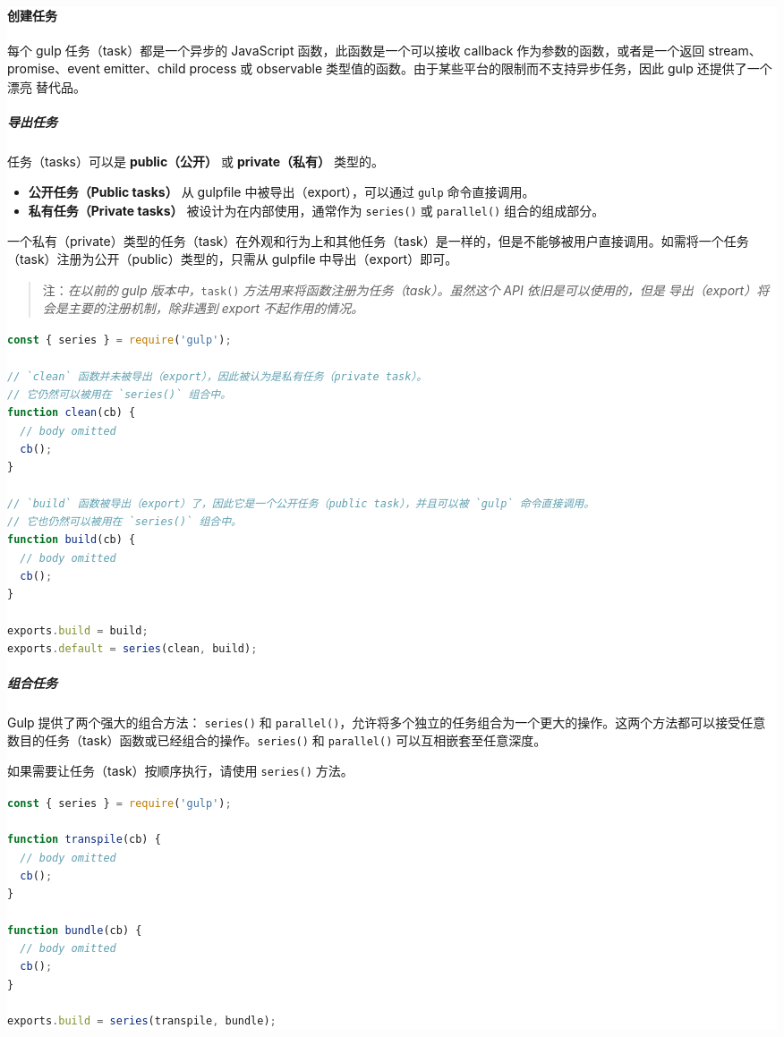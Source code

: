 
#### **创建任务**

每个 gulp 任务（task）都是一个异步的 JavaScript 函数，此函数是一个可以接收 callback 作为参数的函数，或者是一个返回 stream、promise、event emitter、child process 或 observable 类型值的函数。由于某些平台的限制而不支持异步任务，因此 gulp 还提供了一个漂亮 替代品。

##### **导出任务**

任务（tasks）可以是 **public（公开）** 或 **private（私有）** 类型的。

- **公开任务（Public tasks）** 从 gulpfile 中被导出（export），可以通过 `gulp` 命令直接调用。
- **私有任务（Private tasks）** 被设计为在内部使用，通常作为 `series()` 或 `parallel()` 组合的组成部分。

一个私有（private）类型的任务（task）在外观和行为上和其他任务（task）是一样的，但是不能够被用户直接调用。如需将一个任务（task）注册为公开（public）类型的，只需从 gulpfile 中导出（export）即可。

> 注：*在以前的 gulp 版本中，*`task()` *方法用来将函数注册为任务（task）。虽然这个 API 依旧是可以使用的，但是 导出（export）将会是主要的注册机制，除非遇到 export 不起作用的情况。*

```js
const { series } = require('gulp');

// `clean` 函数并未被导出（export），因此被认为是私有任务（private task）。
// 它仍然可以被用在 `series()` 组合中。
function clean(cb) {
  // body omitted
  cb();
}

// `build` 函数被导出（export）了，因此它是一个公开任务（public task），并且可以被 `gulp` 命令直接调用。
// 它也仍然可以被用在 `series()` 组合中。
function build(cb) {
  // body omitted
  cb();
}

exports.build = build;
exports.default = series(clean, build);
```

##### **组合任务**

Gulp 提供了两个强大的组合方法： `series()` 和 `parallel()`，允许将多个独立的任务组合为一个更大的操作。这两个方法都可以接受任意数目的任务（task）函数或已经组合的操作。`series()` 和 `parallel()` 可以互相嵌套至任意深度。

如果需要让任务（task）按顺序执行，请使用 `series()` 方法。

```js
const { series } = require('gulp');

function transpile(cb) {
  // body omitted
  cb();
}

function bundle(cb) {
  // body omitted
  cb();
}

exports.build = series(transpile, bundle);
```
